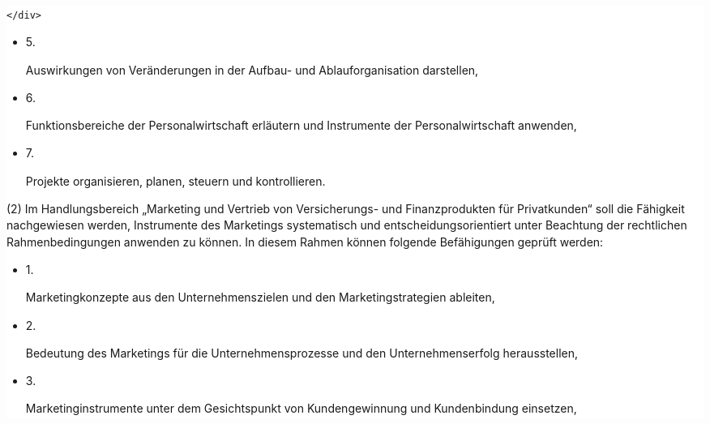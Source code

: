     </div>

  - 5\.
    
    <div>
    
    Auswirkungen von Veränderungen in der Aufbau- und Ablauforganisation
    darstellen,
    
    </div>

  - 6\.
    
    <div>
    
    Funktionsbereiche der Personalwirtschaft erläutern und Instrumente
    der Personalwirtschaft anwenden,
    
    </div>

  - 7\.
    
    <div>
    
    Projekte organisieren, planen, steuern und kontrollieren.
    
    </div>

</div>

<div class="jurAbsatz">

(2) Im Handlungsbereich „Marketing und Vertrieb von Versicherungs- und
Finanzprodukten für Privatkunden“ soll die Fähigkeit nachgewiesen
werden, Instrumente des Marketings systematisch und
entscheidungsorientiert unter Beachtung der rechtlichen
Rahmenbedingungen anwenden zu können. In diesem Rahmen können folgende
Befähigungen geprüft werden:

  - 1\.
    
    <div>
    
    Marketingkonzepte aus den Unternehmenszielen und den
    Marketingstrategien ableiten,
    
    </div>

  - 2\.
    
    <div>
    
    Bedeutung des Marketings für die Unternehmensprozesse und den
    Unternehmenserfolg herausstellen,
    
    </div>

  - 3\.
    
    <div>
    
    Marketinginstrumente unter dem Gesichtspunkt von Kundengewinnung und
    Kundenbindung einsetzen,
    